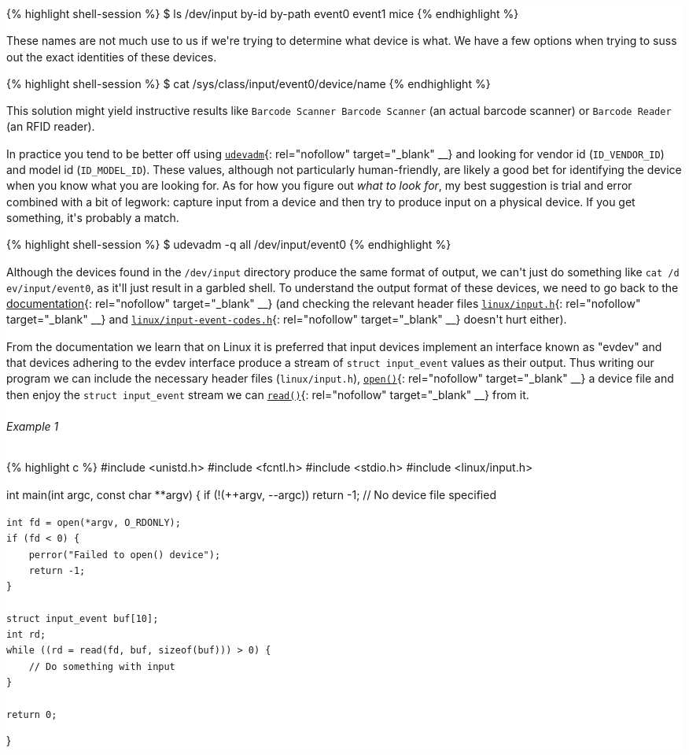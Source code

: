 {% highlight shell-session %}
$ ls /dev/input
by-id  by-path  event0  event1  mice
{% endhighlight %}

These names are not much use to us if we're trying to determine what device is what. We have a few options when trying to suss out the exact identities of these devices.

{% highlight shell-session %}
$ cat /sys/class/input/event0/device/name
{% endhighlight %}

This solution might yield instructive results like `Barcode Scanner Barcode Scanner` (an actual barcode scanner) or `Barcode Reader` (an RFID reader).

In practice you tend to be better off using [`udevadm`](https://linux.die.net/man/8/udevadm){: rel="nofollow" target="_blank" __} and looking for vendor id (`ID_VENDOR_ID`) and model id (`ID_MODEL_ID`). These values, although not particularly human-friendly, are likely a good bet for identifying the device when you know what you are looking for. As for how you figure out _what to look for_, my best suggestion is trial and error combined with a bit of legwork: capture input from a device and then try to produce input on a physical device. If you get something, it's probably a match.

{% highlight shell-session %}
$ udevadm -q all /dev/input/event0
{% endhighlight %}

Although the devices found in the `/dev/input` directory produce the same format of output, we can't just do something like `cat /dev/input/event0`, as it'll just result in a garbled shell. To understand the output format of these devices, we need to go back to the [documentation](https://github.com/torvalds/linux/blob/master/Documentation/input/input.rst#event-interface){: rel="nofollow" target="_blank" __} (and checking the relevant header files [`linux/input.h`](https://github.com/torvalds/linux/blob/master/include/uapi/linux/input.h){: rel="nofollow" target="_blank" __} and [`linux/input-event-codes.h`](https://github.com/torvalds/linux/blob/master/include/uapi/linux/input-event-codes.h){: rel="nofollow" target="_blank" __} doesn't hurt either).

From the documentation we learn that on Linux it is preferred that input devices implement an interface known as "evdev" and that devices adhering to the evdev interface produce a stream of `struct input_event` values as their output. Thus writing our program we can include the necessary header files (`linux/input.h`), [`open()`](https://linux.die.net/man/2/open){: rel="nofollow" target="_blank" __} a device file and then enjoy the `struct input_event` stream we can [`read()`](https://linux.die.net/man/2/read){: rel="nofollow" target="_blank" __} from it.

###### Example 1

{% highlight c %}
#include <unistd.h>
#include <fcntl.h>
#include <stdio.h>
#include <linux/input.h>

int main(int argc, const char **argv)
{
    if (!(++argv, --argc))
        return -1; // No device file specified

    int fd = open(*argv, O_RDONLY);
    if (fd < 0) {
        perror("Failed to open() device");
        return -1;
    }

    struct input_event buf[10];
    int rd;
    while ((rd = read(fd, buf, sizeof(buf))) > 0) {
        // Do something with input
    }

    return 0;
}